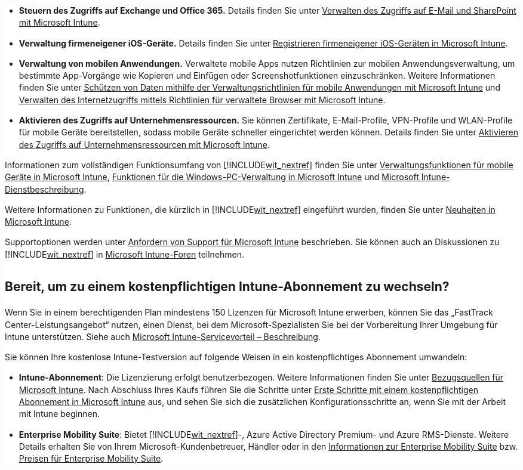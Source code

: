 -   **Steuern des Zugriffs auf Exchange und Office 365.** Details finden Sie unter [Verwalten des Zugriffs auf E-Mail und SharePoint mit Microsoft Intune](../Topic/Manage_access_to_email_and_SharePoint_with_Microsoft_Intune.md).

-   **Verwaltung firmeneigener iOS-Geräte.** Details finden Sie unter [Registrieren firmeneigener iOS-Geräten in Microsoft Intune](../Topic/Enroll_corporate-owned_iOS_devices_in_Microsoft_Intune.md).

-   **Verwaltung von mobilen Anwendungen.** Verwaltete mobile Apps nutzen Richtlinien zur mobilen Anwendungsverwaltung, um bestimmte App-Vorgänge wie Kopieren und Einfügen oder Screenshotfunktionen einzuschränken. Weitere Informationen finden Sie unter [Schützen von Daten mithilfe der Verwaltungsrichtlinien für mobile Anwendungen mit Microsoft Intune](../Topic/Configure_and_deploy_mobile_application_management_policies_in_the_Microsoft_Intune_console.md) und [Verwalten des Internetzugriffs mittels Richtlinien für verwaltete Browser mit Microsoft Intune](../Topic/Manage_Internet_access_using_managed_browser_policies_with_Microsoft_Intune.md).

-   **Aktivieren des Zugriffs auf Unternehmensressourcen.** Sie können Zertifikate, E-Mail-Profile, VPN-Profile und WLAN-Profile für mobile Geräte bereitstellen, sodass mobile Geräte schneller eingerichtet werden können. Details finden Sie unter [Aktivieren des Zugriffs auf Unternehmensressourcen mit Microsoft Intune](../Topic/Enable_access_to_company_resources_with_Microsoft_Intune_-_deleted.md).

Informationen zum vollständigen Funktionsumfang von [!INCLUDE[wit_nextref](../Token/wit_nextref_md.md)] finden Sie unter [Verwaltungsfunktionen für mobile Geräte in Microsoft Intune](../Topic/Mobile_device_management_capabilities_in_Microsoft_Intune.md), [Funktionen für die Windows-PC-Verwaltung in Microsoft Intune](../Topic/Windows_PC_management_capabilities_in_Microsoft_Intune.md) und [Microsoft Intune-Dienstbeschreibung](../Topic/Microsoft_Intune_Service_Description.md).

Weitere Informationen zu Funktionen, die kürzlich in [!INCLUDE[wit_nextref](../Token/wit_nextref_md.md)] eingeführt wurden, finden Sie unter [Neuheiten in Microsoft Intune](../Topic/What_s_new_in_Microsoft_Intune.md).

Supportoptionen werden unter [Anfordern von Support für Microsoft Intune](../Topic/How_to_get_support_for_Microsoft_Intune.md) beschrieben. Sie können auch an Diskussionen zu [!INCLUDE[wit_nextref](../Token/wit_nextref_md.md)] in [Microsoft Intune-Foren](https://social.technet.microsoft.com/Forums/en-US/home?forum=microsoftintuneprod) teilnehmen.

## <a name="BKMK_BuyIntune"></a>Bereit, um zu einem kostenpflichtigen Intune-Abonnement zu wechseln?
Wenn Sie in einem berechtigenden Plan mindestens 150 Lizenzen für Microsoft Intune erwerben, können Sie das „FastTrack Center-Leistungsangebot“ nutzen, einen Dienst, bei dem Microsoft-Spezialisten Sie bei der Vorbereitung Ihrer Umgebung für Intune unterstützen. Siehe auch [Microsoft Intune-Servicevorteil – Beschreibung](https://technet.microsoft.com/library/mt228265.aspx).

Sie können Ihre kostenlose Intune-Testversion auf folgende Weisen in ein kostenpflichtiges Abonnement umwandeln:

-   **Intune-Abonnement**: Die Lizenzierung erfolgt benutzerbezogen. Weitere Informationen finden Sie unter [Bezugsquellen für Microsoft Intune](http://www.microsoft.com/en-us/server-cloud/products/microsoft-intune/Purchasing.aspx). Nach Abschluss Ihres Kaufs führen Sie die Schritte unter [Erste Schritte mit einem kostenpflichtigen Abonnement in Microsoft Intune](../Topic/Get_started_with_a_paid_subscription_to_Microsoft_Intune.md) aus, und sehen Sie sich die zusätzlichen Konfigurationsschritte an, wenn Sie mit der Arbeit mit Intune beginnen.

-   **Enterprise Mobility Suite**: Bietet [!INCLUDE[wit_nextref](../Token/wit_nextref_md.md)]-, Azure Active Directory Premium- und Azure RMS-Dienste. Weitere Details erhalten Sie von Ihrem Microsoft-Kundenbetreuer, Händler oder in den [Informationen zur Enterprise Mobility Suite](https://www.microsoft.com/en-us/server-cloud/enterprise-mobility/overview.aspx) bzw. [Preisen für Enterprise Mobility Suite](http://www.microsoft.com/en-us/server-cloud/products/enterprise-mobility-suite/Purchasing.aspx).
